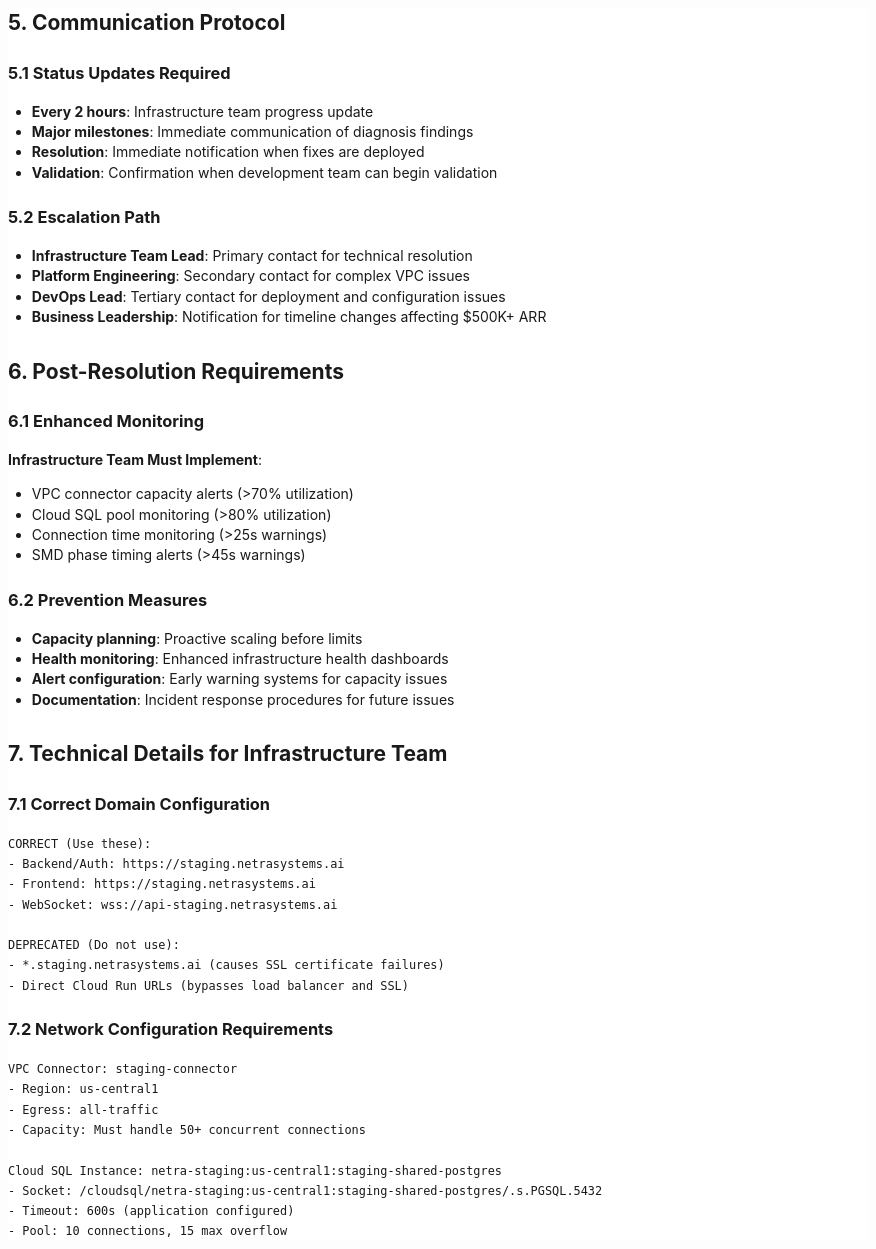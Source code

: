 ## 5. Communication Protocol

### 5.1 Status Updates Required
- **Every 2 hours**: Infrastructure team progress update
- **Major milestones**: Immediate communication of diagnosis findings
- **Resolution**: Immediate notification when fixes are deployed
- **Validation**: Confirmation when development team can begin validation

### 5.2 Escalation Path
- **Infrastructure Team Lead**: Primary contact for technical resolution
- **Platform Engineering**: Secondary contact for complex VPC issues
- **DevOps Lead**: Tertiary contact for deployment and configuration issues
- **Business Leadership**: Notification for timeline changes affecting $500K+ ARR

## 6. Post-Resolution Requirements

### 6.1 Enhanced Monitoring
**Infrastructure Team Must Implement**:
- VPC connector capacity alerts (>70% utilization)
- Cloud SQL pool monitoring (>80% utilization)
- Connection time monitoring (>25s warnings)
- SMD phase timing alerts (>45s warnings)

### 6.2 Prevention Measures
- **Capacity planning**: Proactive scaling before limits
- **Health monitoring**: Enhanced infrastructure health dashboards
- **Alert configuration**: Early warning systems for capacity issues
- **Documentation**: Incident response procedures for future issues

## 7. Technical Details for Infrastructure Team

### 7.1 Correct Domain Configuration
```
CORRECT (Use these):
- Backend/Auth: https://staging.netrasystems.ai
- Frontend: https://staging.netrasystems.ai  
- WebSocket: wss://api-staging.netrasystems.ai

DEPRECATED (Do not use):
- *.staging.netrasystems.ai (causes SSL certificate failures)
- Direct Cloud Run URLs (bypasses load balancer and SSL)
```

### 7.2 Network Configuration Requirements
```
VPC Connector: staging-connector
- Region: us-central1
- Egress: all-traffic
- Capacity: Must handle 50+ concurrent connections

Cloud SQL Instance: netra-staging:us-central1:staging-shared-postgres
- Socket: /cloudsql/netra-staging:us-central1:staging-shared-postgres/.s.PGSQL.5432
- Timeout: 600s (application configured)
- Pool: 10 connections, 15 max overflow
```
